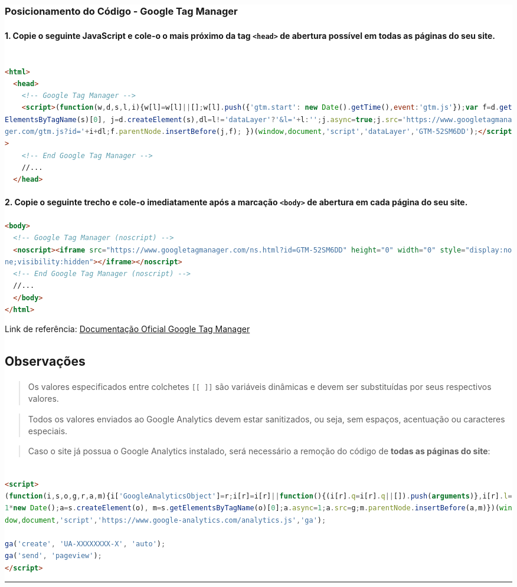 ### **Posicionamento do Código - Google Tag Manager**

#### 1. Copie o seguinte JavaScript e cole-o o mais próximo da tag `<head>` de abertura possível em todas as páginas do seu site.

```html

<html>
  <head>
    <!-- Google Tag Manager -->
    <script>(function(w,d,s,l,i){w[l]=w[l]||[];w[l].push({'gtm.start': new Date().getTime(),event:'gtm.js'});var f=d.getElementsByTagName(s)[0], j=d.createElement(s),dl=l!='dataLayer'?'&l='+l:'';j.async=true;j.src='https://www.googletagmanager.com/gtm.js?id='+i+dl;f.parentNode.insertBefore(j,f); })(window,document,'script','dataLayer','GTM-52SM6DD');</script>
    <!-- End Google Tag Manager -->
    //...
  </head>
```

#### 2. Copie o seguinte trecho e cole-o imediatamente após a marcação `<body>` de abertura em cada página do seu site.

```html
<body>
  <!-- Google Tag Manager (noscript) -->
  <noscript><iframe src="https://www.googletagmanager.com/ns.html?id=GTM-52SM6DD" height="0" width="0" style="display:none;visibility:hidden"></iframe></noscript>
  <!-- End Google Tag Manager (noscript) -->
  //...
  </body>
</html>
```

Link de referência: [Documentação Oficial Google Tag Manager](https://developers.google.com/tag-manager/quickstart)


## Observações
> Os valores especificados entre colchetes `[[ ]]` são variáveis dinâmicas e devem ser substituídas por seus respectivos valores.<br />

> Todos os valores enviados ao Google Analytics devem estar sanitizados, ou seja, sem espaços, acentuação ou caracteres especiais. <br />

> Caso o site já possua o Google Analytics instalado, será necessário a remoção do código de **todas as páginas do site**: <br />

```html

<script>
(function(i,s,o,g,r,a,m){i['GoogleAnalyticsObject']=r;i[r]=i[r]||function(){(i[r].q=i[r].q||[]).push(arguments)},i[r].l=1*new Date();a=s.createElement(o), m=s.getElementsByTagName(o)[0];a.async=1;a.src=g;m.parentNode.insertBefore(a,m)})(window,document,'script','https://www.google-analytics.com/analytics.js','ga');

ga('create', 'UA-XXXXXXXX-X', 'auto');
ga('send', 'pageview');
</script>

```

---